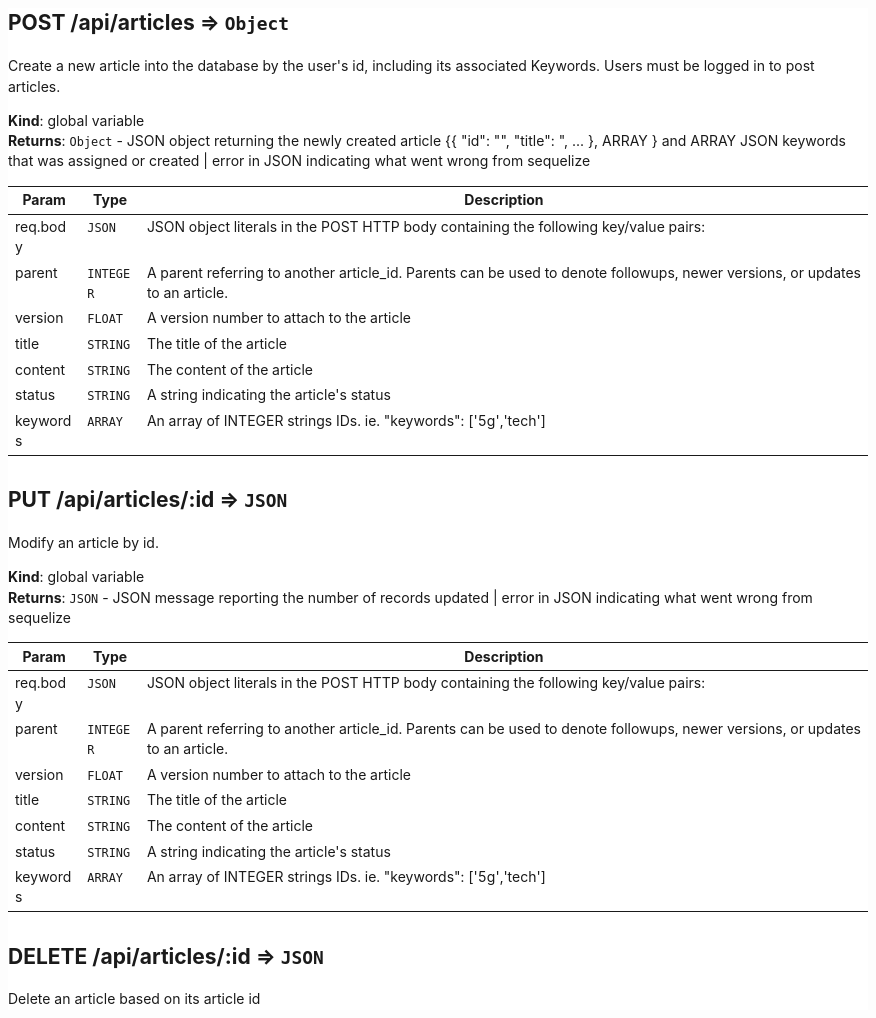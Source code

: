 ## POST /api/articles ⇒ <code>Object</code>
Create a new article into the database by the user's id, including its associated Keywords. Users must be logged in to post articles.

**Kind**: global variable  
**Returns**: <code>Object</code> - JSON object returning the newly created article {{ "id": "<newid>", "title": <new title>", ... }, ARRAY } and ARRAY JSON keywords that was assigned or created | error in JSON indicating what went wrong from sequelize  

| Param | Type | Description |
| --- | --- | --- |
| req.body | <code>JSON</code> | JSON object literals in the POST HTTP body containing the following key/value pairs: |
| parent | <code>INTEGER</code> | A parent referring to another article_id. Parents can be used to denote followups, newer versions, or updates to an article. |
| version | <code>FLOAT</code> | A version number to attach to the article |
| title | <code>STRING</code> | The title of the article |
| content | <code>STRING</code> | The content of the article |
| status | <code>STRING</code> | A string indicating the article's status |
| keywords | <code>ARRAY</code> | An array of INTEGER strings IDs. ie. "keywords": ['5g','tech'] |

<a name="PUT /api/articles/_id"></a>

## PUT /api/articles/:id ⇒ <code>JSON</code>
Modify an article by id.

**Kind**: global variable  
**Returns**: <code>JSON</code> - JSON message reporting the number of records updated | error in JSON indicating what went wrong from sequelize  

| Param | Type | Description |
| --- | --- | --- |
| req.body | <code>JSON</code> | JSON object literals in the POST HTTP body containing the following key/value pairs: |
| parent | <code>INTEGER</code> | A parent referring to another article_id. Parents can be used to denote followups, newer versions, or updates to an article. |
| version | <code>FLOAT</code> | A version number to attach to the article |
| title | <code>STRING</code> | The title of the article |
| content | <code>STRING</code> | The content of the article |
| status | <code>STRING</code> | A string indicating the article's status |
| keywords | <code>ARRAY</code> | An array of INTEGER strings IDs. ie. "keywords": ['5g','tech'] |

<a name="DELETE /api/articles/_id"></a>

## DELETE /api/articles/:id ⇒ <code>JSON</code>
Delete an article based on its article id
